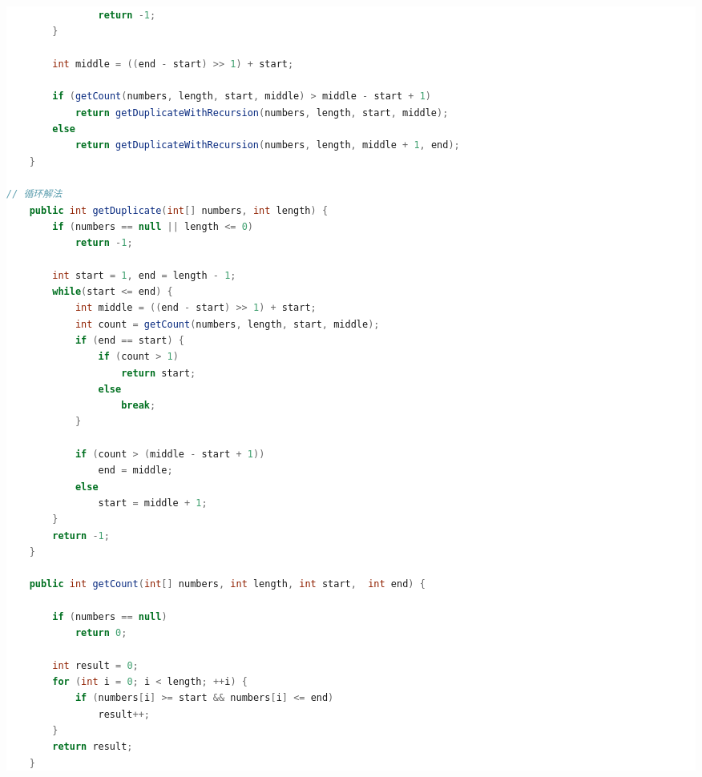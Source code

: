 ```java
				return -1;
		}
		
		int middle = ((end - start) >> 1) + start;
		
		if (getCount(numbers, length, start, middle) > middle - start + 1)
			return getDuplicateWithRecursion(numbers, length, start, middle);
		else
			return getDuplicateWithRecursion(numbers, length, middle + 1, end);
	}

// 循环解法
	public int getDuplicate(int[] numbers, int length) {
		if (numbers == null || length <= 0)
			return -1;
		
		int start = 1, end = length - 1;
		while(start <= end) {
			int middle = ((end - start) >> 1) + start;
			int count = getCount(numbers, length, start, middle);
			if (end == start) {
				if (count > 1)
					return start;
				else
					break;
			}
			
			if (count > (middle - start + 1))
				end = middle;
			else
				start = middle + 1;
		}
		return -1;
	}
	
	public int getCount(int[] numbers, int length, int start,  int end) {
		
		if (numbers == null)
			return 0;
		
		int result = 0;
		for (int i = 0; i < length; ++i) {
			if (numbers[i] >= start && numbers[i] <= end)
				result++;
		}
		return result;
	}

```

